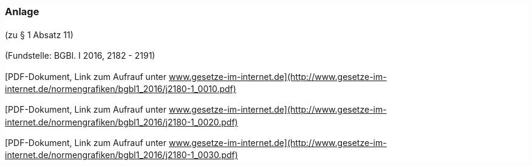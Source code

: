 </div>

<span id="BJNR218000016BJNE000600000.html"></span>

### Anlage  
(zu § 1 Absatz 11)

<div>

<div class="jnhtml">

<div>

<div class="jurAbsatz">

<div class="kommentar_Fundstelle">

(Fundstelle: BGBl. I 2016, 2182 - 2191)

</div>

</div>

<div class="jurAbsatz">

<div>

[PDF-Dokument, Link zum Aufrauf unter
www.gesetze-im-internet.de](http://www.gesetze-im-internet.de/normengrafiken/bgbl1_2016/j2180-1_0010.pdf)

</div>

</div>

<div class="jurAbsatz">

<div>

[PDF-Dokument, Link zum Aufrauf unter
www.gesetze-im-internet.de](http://www.gesetze-im-internet.de/normengrafiken/bgbl1_2016/j2180-1_0020.pdf)

</div>

</div>

<div class="jurAbsatz">

<div>

[PDF-Dokument, Link zum Aufrauf unter
www.gesetze-im-internet.de](http://www.gesetze-im-internet.de/normengrafiken/bgbl1_2016/j2180-1_0030.pdf)

</div>

</div>

<div class="jurAbsatz">

<div>
